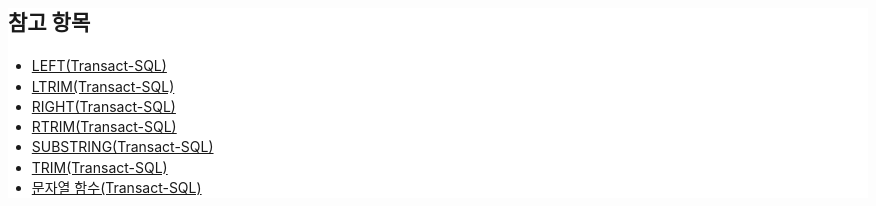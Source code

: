 ## <a name="see-also"></a>참고 항목

- [LEFT&#40;Transact-SQL&#41;](../../t-sql/functions/left-transact-sql.md)
- [LTRIM&#40;Transact-SQL&#41;](../../t-sql/functions/ltrim-transact-sql.md)
- [RIGHT&#40;Transact-SQL&#41;](../../t-sql/functions/right-transact-sql.md)
- [RTRIM&#40;Transact-SQL&#41;](../../t-sql/functions/rtrim-transact-sql.md)
- [SUBSTRING&#40;Transact-SQL&#41;](../../t-sql/functions/substring-transact-sql.md)
- [TRIM&#40;Transact-SQL&#41;](../../t-sql/functions/trim-transact-sql.md)
- [문자열 함수&#40;Transact-SQL&#41;](../../t-sql/functions/string-functions-transact-sql.md)
